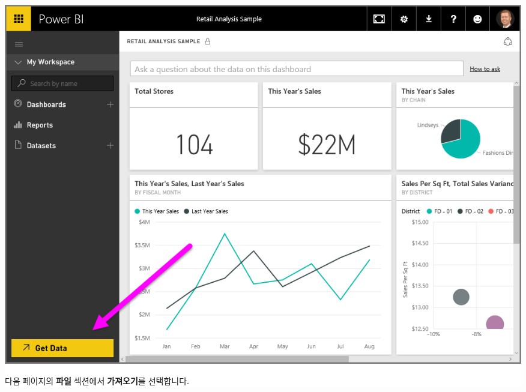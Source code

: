 ![Power BI 홈페이지에서 데이터 가져오기 선택](media/desktop-getting-started/pbi_gsg_getdata1.png)

다음 페이지의 **파일** 섹션에서 **가져오기**를 선택합니다.
